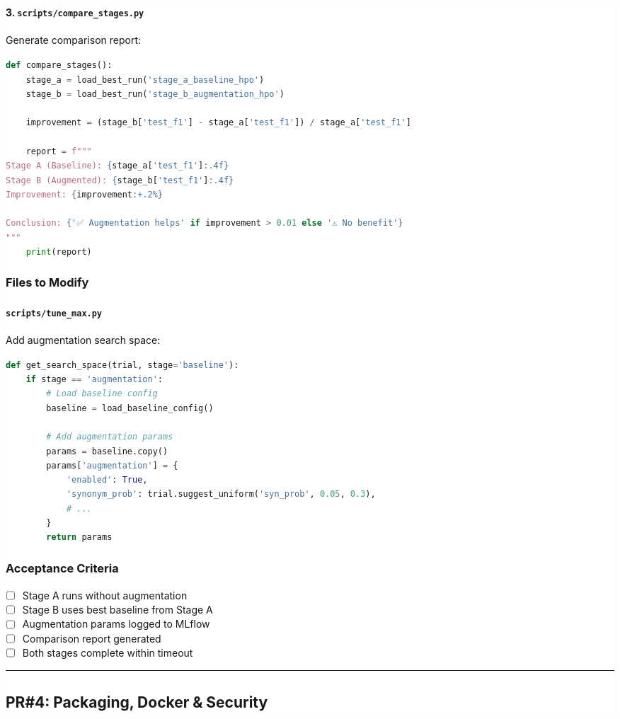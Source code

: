 #### 3. `scripts/compare_stages.py`

Generate comparison report:

```python
def compare_stages():
    stage_a = load_best_run('stage_a_baseline_hpo')
    stage_b = load_best_run('stage_b_augmentation_hpo')

    improvement = (stage_b['test_f1'] - stage_a['test_f1']) / stage_a['test_f1']

    report = f"""
Stage A (Baseline): {stage_a['test_f1']:.4f}
Stage B (Augmented): {stage_b['test_f1']:.4f}
Improvement: {improvement:+.2%}

Conclusion: {'✅ Augmentation helps' if improvement > 0.01 else '⚠️ No benefit'}
"""
    print(report)
```

### Files to Modify

#### `scripts/tune_max.py`

Add augmentation search space:

```python
def get_search_space(trial, stage='baseline'):
    if stage == 'augmentation':
        # Load baseline config
        baseline = load_baseline_config()

        # Add augmentation params
        params = baseline.copy()
        params['augmentation'] = {
            'enabled': True,
            'synonym_prob': trial.suggest_uniform('syn_prob', 0.05, 0.3),
            # ...
        }
        return params
```

### Acceptance Criteria

- [ ] Stage A runs without augmentation
- [ ] Stage B uses best baseline from Stage A
- [ ] Augmentation params logged to MLflow
- [ ] Comparison report generated
- [ ] Both stages complete within timeout

---

## PR#4: Packaging, Docker & Security


[0.2.0]: https://github.com/.../compare/v0.1.0...v0.2.0